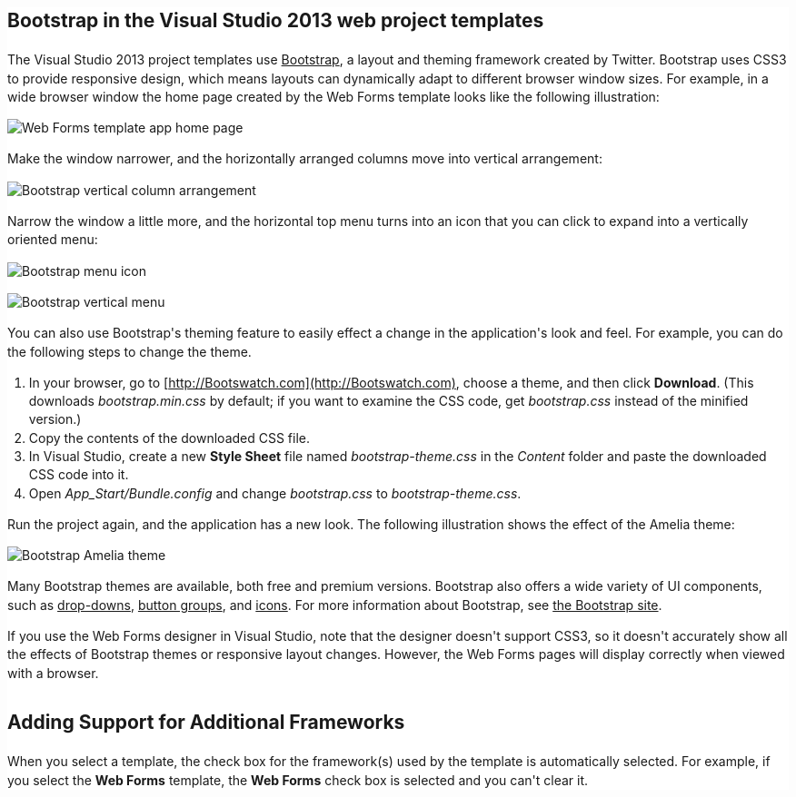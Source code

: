 <a id="bootstrap"></a>
## Bootstrap in the Visual Studio 2013 web project templates

The Visual Studio 2013 project templates use [Bootstrap](http://getbootstrap.com/), a layout and theming framework created by Twitter. Bootstrap uses CSS3 to provide responsive design, which means layouts can dynamically adapt to different browser window sizes. For example, in a wide browser window the home page created by the Web Forms template looks like the following illustration:

![Web Forms template app home page](creating-web-projects-in-visual-studio/_static/image16.png)

Make the window narrower, and the horizontally arranged columns move into vertical arrangement:

![Bootstrap vertical column arrangement](creating-web-projects-in-visual-studio/_static/image17.png)

Narrow the window a little more, and the horizontal top menu turns into an icon that you can click to expand into a vertically oriented menu:

![Bootstrap menu icon](creating-web-projects-in-visual-studio/_static/image18.png)

![Bootstrap vertical menu](creating-web-projects-in-visual-studio/_static/image19.png)

You can also use Bootstrap's theming feature to easily effect a change in the application's look and feel. For example, you can do the following steps to change the theme.

1. In your browser, go to [http://Bootswatch.com](http://Bootswatch.com), choose a theme, and then click **Download**. (This downloads *bootstrap.min.css* by default; if you want to examine the CSS code, get *bootstrap.css* instead of the minified version.)
2. Copy the contents of the downloaded CSS file.
3. In Visual Studio, create a new **Style Sheet** file named *bootstrap-theme.css* in the *Content* folder and paste the downloaded CSS code into it.
4. Open *App\_Start/Bundle.config* and change *bootstrap.css* to *bootstrap-theme.css*.

Run the project again, and the application has a new look. The following illustration shows the effect of the Amelia theme:

![Bootstrap Amelia theme](creating-web-projects-in-visual-studio/_static/image20.png)

Many Bootstrap themes are available, both free and premium versions. Bootstrap also offers a wide variety of UI components, such as [drop-downs](http://twitter.github.io/bootstrap/components.html#dropdowns), [button groups](http://twitter.github.io/bootstrap/components.html#buttonGroups), and [icons](http://twitter.github.io/bootstrap/base-css.html#images). For more information about Bootstrap, see [the Bootstrap site](http://twitter.github.io/bootstrap/).

If you use the Web Forms designer in Visual Studio, note that the designer doesn't support CSS3, so it doesn't accurately show all the effects of Bootstrap themes or responsive layout changes. However, the Web Forms pages will display correctly when viewed with a browser.

<a id="add"></a>
## Adding Support for Additional Frameworks

When you select a template, the check box for the framework(s) used by the template is automatically selected. For example, if you select the **Web Forms** template, the **Web Forms** check box is selected and you can't clear it.
